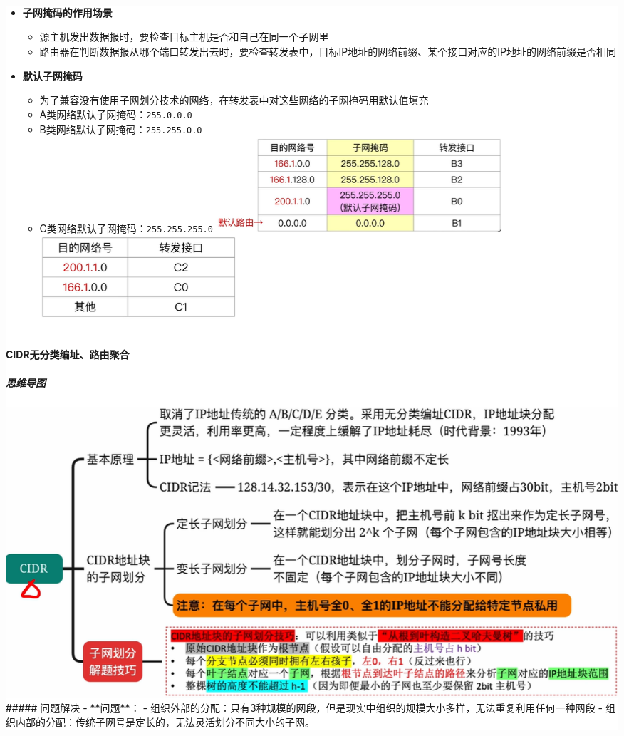 - **子网掩码的作用场景**
	- 源主机发出数据报时，要检查目标主机是否和自己在同一个子网里
	- 路由器在判断数据报从哪个端口转发出去时，要检查转发表中，目标IP地址的网络前缀、某个接口对应的IP地址的网络前缀是否相同

- **默认子网掩码**
	- 为了兼容没有使用子网划分技术的网络，在转发表中对这些网络的子网掩码用默认值填充
	- A类网络默认子网掩码：`255.0.0.0`
	- B类网络默认子网掩码：`255.255.0.0`
	- C类网络默认子网掩码：`255.255.255.0`
<img src="https://raw.githubusercontent.com/wcjjzz/Computer-Networks/main/attachments/Pasted%20image%2020250422214426.png" width="400"><img src="https://raw.githubusercontent.com/wcjjzz/Computer-Networks/main/attachments/Pasted%20image%2020250422214843.png" width="275">

---
#### CIDR无分类编址、路由聚合   
##### 思维导图
<img src="https://raw.githubusercontent.com/wcjjzz/Computer-Networks/main/attachments/Pasted%20image%2020250429101434.png">
##### 问题解决
- **问题**：
	- 组织外部的分配：只有3种规模的网段，但是现实中组织的规模大小多样，无法重复利用任何一种网段
	- 组织内部的分配：传统子网号是定长的，无法灵活划分不同大小的子网。
		